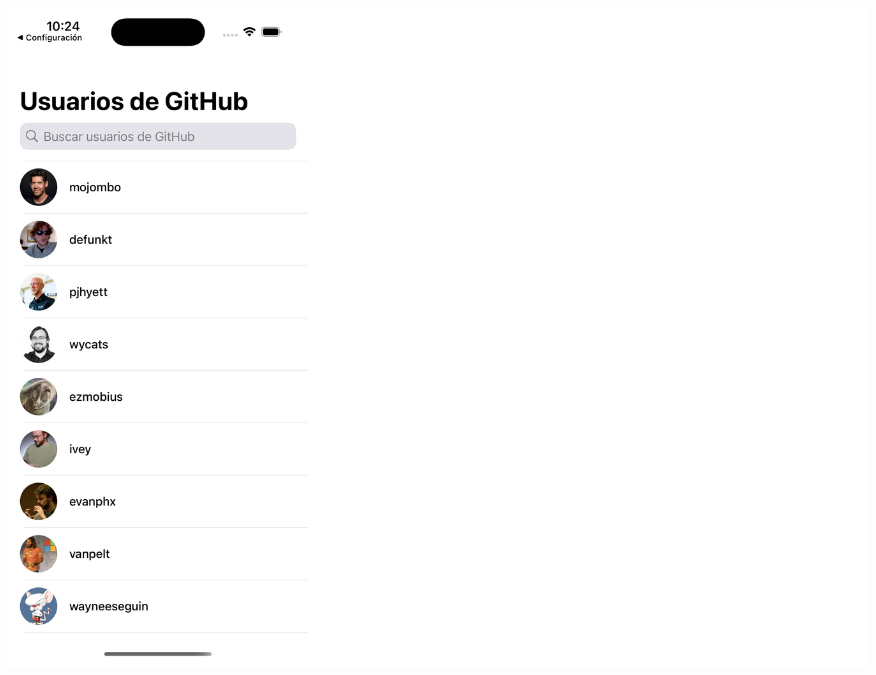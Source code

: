 <img src="https://raw.githubusercontent.com/camyoh/Github-User-Search/main/SupportFiles/eng2.png" width="300">